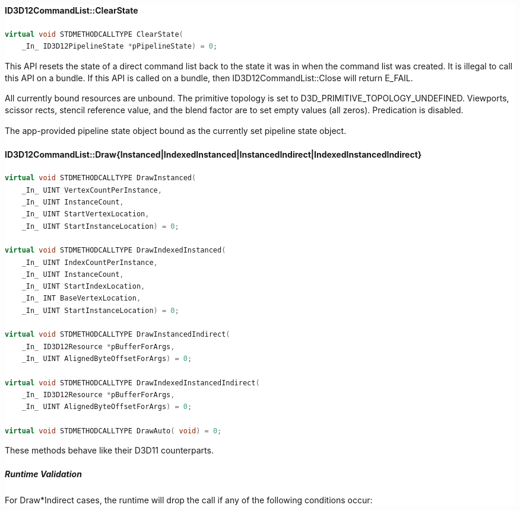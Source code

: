 #### ID3D12CommandList::ClearState

```C++
virtual void STDMETHODCALLTYPE ClearState(
    _In_ ID3D12PipelineState *pPipelineState) = 0;
```

This API resets the state of a direct command list back to the state it
was in when the command list was created. It is illegal to call this API
on a bundle. If this API is called on a bundle, then
ID3D12CommandList::Close will return E_FAIL.

All currently bound resources are unbound. The primitive topology is set
to D3D_PRIMITIVE_TOPOLOGY_UNDEFINED. Viewports, scissor rects,
stencil reference value, and the blend factor are to set empty values
(all zeros). Predication is disabled.

The app-provided pipeline state object bound as the currently set
pipeline state object.

#### ID3D12CommandList::Draw{Instanced|IndexedInstanced|InstancedIndirect|IndexedInstancedIndirect}

```C++
virtual void STDMETHODCALLTYPE DrawInstanced(
    _In_ UINT VertexCountPerInstance,
    _In_ UINT InstanceCount,
    _In_ UINT StartVertexLocation,
    _In_ UINT StartInstanceLocation) = 0;

virtual void STDMETHODCALLTYPE DrawIndexedInstanced(
    _In_ UINT IndexCountPerInstance,
    _In_ UINT InstanceCount,
    _In_ UINT StartIndexLocation,
    _In_ INT BaseVertexLocation,
    _In_ UINT StartInstanceLocation) = 0;

virtual void STDMETHODCALLTYPE DrawInstancedIndirect(
    _In_ ID3D12Resource *pBufferForArgs,
    _In_ UINT AlignedByteOffsetForArgs) = 0;

virtual void STDMETHODCALLTYPE DrawIndexedInstancedIndirect(
    _In_ ID3D12Resource *pBufferForArgs,
    _In_ UINT AlignedByteOffsetForArgs) = 0;

virtual void STDMETHODCALLTYPE DrawAuto( void) = 0;
```

These methods behave like their D3D11 counterparts.

##### Runtime Validation

For Draw*Indirect cases, the runtime will drop the call if any of the
following conditions occur:
